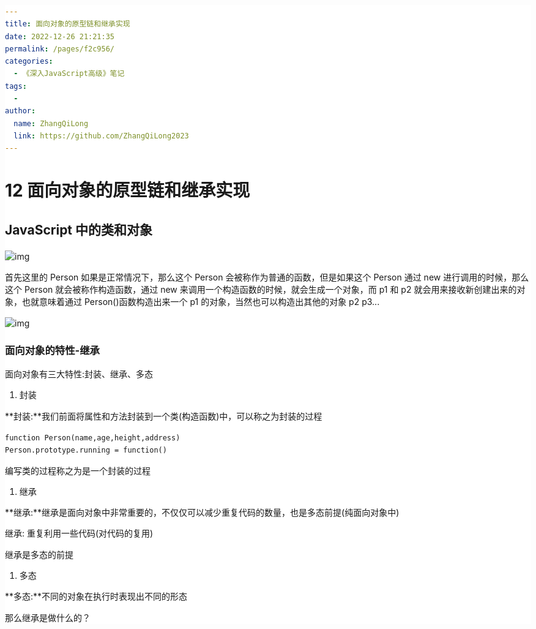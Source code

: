 ```yaml
---
title: 面向对象的原型链和继承实现
date: 2022-12-26 21:21:35
permalink: /pages/f2c956/
categories:
  - 《深入JavaScript高级》笔记
tags:
  -
author:
  name: ZhangQiLong
  link: https://github.com/ZhangQiLong2023
---
```


# 12 面向对象的原型链和继承实现

## JavaScript 中的类和对象

![img](http://www.zhangqilong.cn/img/qlBlog_images/%E6%B7%B1%E5%85%A5JavaScript%E9%AB%98%E7%BA%A7/12.%E9%9D%A2%E5%90%91%E5%AF%B9%E8%B1%A1%E7%9A%84%E5%8E%9F%E5%9E%8B%E9%93%BE%E5%92%8C%E7%BB%A7%E6%89%BF%E5%AE%9E%E7%8E%B0/image1.png)

首先这里的 Person 如果是正常情况下，那么这个 Person 会被称作为普通的函数，但是如果这个 Person 通过 new 进行调用的时候，那么这个 Person 就会被称作构造函数，通过 new 来调用一个构造函数的时候，就会生成一个对象，而 p1 和 p2 就会用来接收新创建出来的对象，也就意味着通过 Person()函数构造出来一个 p1 的对象，当然也可以构造出其他的对象 p2 p3...

![img](http://www.zhangqilong.cn/img/qlBlog_images/%E6%B7%B1%E5%85%A5JavaScript%E9%AB%98%E7%BA%A7/12.%E9%9D%A2%E5%90%91%E5%AF%B9%E8%B1%A1%E7%9A%84%E5%8E%9F%E5%9E%8B%E9%93%BE%E5%92%8C%E7%BB%A7%E6%89%BF%E5%AE%9E%E7%8E%B0/image2.png)

### 面向对象的特性-继承

面向对象有三大特性:封装、继承、多态

1. 封装

**封装:**我们前面将属性和方法封装到一个类(构造函数)中，可以称之为封装的过程

```
function Person(name,age,height,address)
Person.prototype.running = function()
```

编写类的过程称之为是一个封装的过程

1. 继承

**继承:**继承是面向对象中非常重要的，不仅仅可以减少重复代码的数量，也是多态前提(纯面向对象中)

继承: 重复利用一些代码(对代码的复用)

继承是多态的前提

1. 多态

**多态:**不同的对象在执行时表现出不同的形态

那么继承是做什么的？
